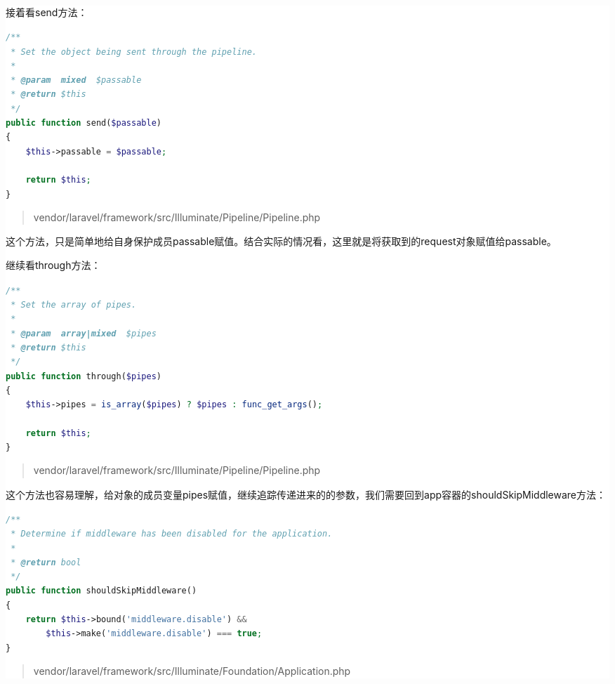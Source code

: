 接着看send方法：

```php
/**
 * Set the object being sent through the pipeline.
 *
 * @param  mixed  $passable
 * @return $this
 */
public function send($passable)
{
    $this->passable = $passable;

    return $this;
}
```

> vendor/laravel/framework/src/Illuminate/Pipeline/Pipeline.php

这个方法，只是简单地给自身保护成员passable赋值。结合实际的情况看，这里就是将获取到的request对象赋值给passable。

继续看through方法：

```php
/**
 * Set the array of pipes.
 *
 * @param  array|mixed  $pipes
 * @return $this
 */
public function through($pipes)
{
    $this->pipes = is_array($pipes) ? $pipes : func_get_args();

    return $this;
}
```

> vendor/laravel/framework/src/Illuminate/Pipeline/Pipeline.php

这个方法也容易理解，给对象的成员变量pipes赋值，继续追踪传递进来的的参数，我们需要回到app容器的shouldSkipMiddleware方法：

```php
/**
 * Determine if middleware has been disabled for the application.
 *
 * @return bool
 */
public function shouldSkipMiddleware()
{
    return $this->bound('middleware.disable') &&
        $this->make('middleware.disable') === true;
}
```

> vendor/laravel/framework/src/Illuminate/Foundation/Application.php
